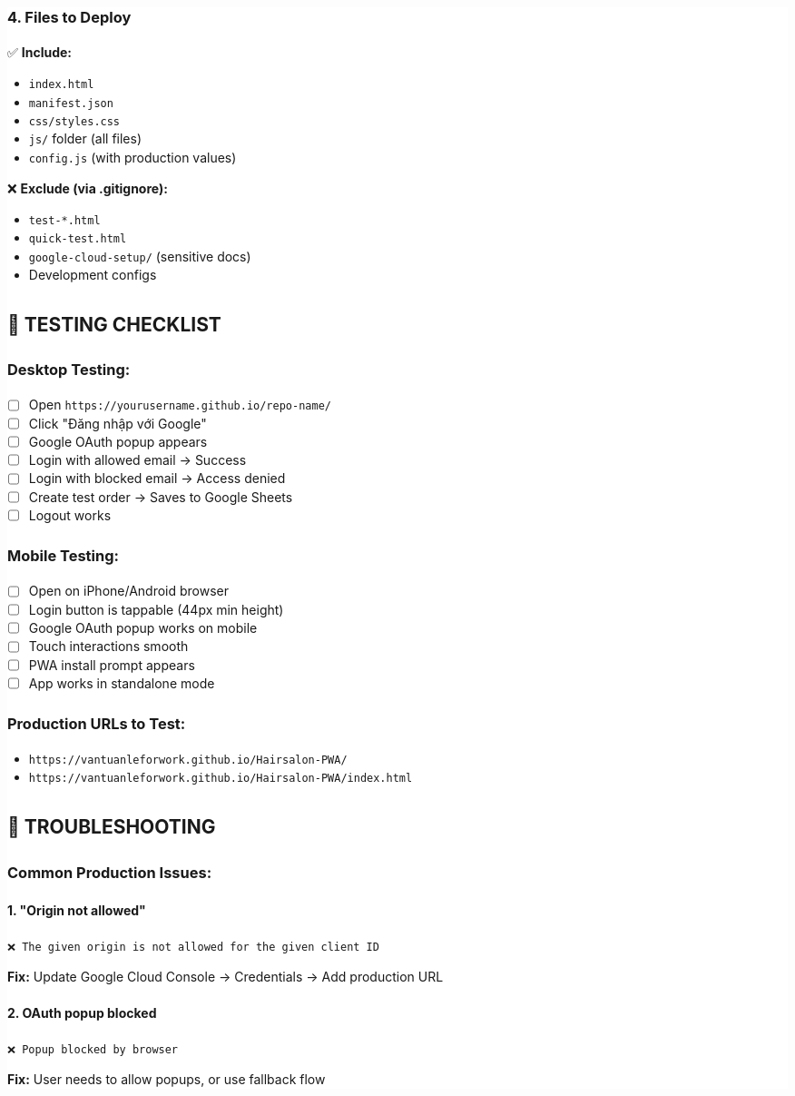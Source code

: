 ### 4. **Files to Deploy**

✅ **Include:**
- `index.html`
- `manifest.json`
- `css/styles.css`
- `js/` folder (all files)
- `config.js` (with production values)

❌ **Exclude (via .gitignore):**
- `test-*.html`
- `quick-test.html`
- `google-cloud-setup/` (sensitive docs)
- Development configs

## 🧪 **TESTING CHECKLIST**

### Desktop Testing:
- [ ] Open `https://yourusername.github.io/repo-name/`
- [ ] Click "Đăng nhập với Google"
- [ ] Google OAuth popup appears
- [ ] Login with allowed email → Success
- [ ] Login with blocked email → Access denied
- [ ] Create test order → Saves to Google Sheets
- [ ] Logout works

### Mobile Testing:
- [ ] Open on iPhone/Android browser
- [ ] Login button is tappable (44px min height)
- [ ] Google OAuth popup works on mobile
- [ ] Touch interactions smooth
- [ ] PWA install prompt appears
- [ ] App works in standalone mode

### Production URLs to Test:
- `https://vantuanleforwork.github.io/Hairsalon-PWA/`
- `https://vantuanleforwork.github.io/Hairsalon-PWA/index.html`

## 🔧 **TROUBLESHOOTING**

### Common Production Issues:

#### 1. **"Origin not allowed"**
```
❌ The given origin is not allowed for the given client ID
```
**Fix:** Update Google Cloud Console → Credentials → Add production URL

#### 2. **OAuth popup blocked**
```
❌ Popup blocked by browser
```
**Fix:** User needs to allow popups, or use fallback flow
